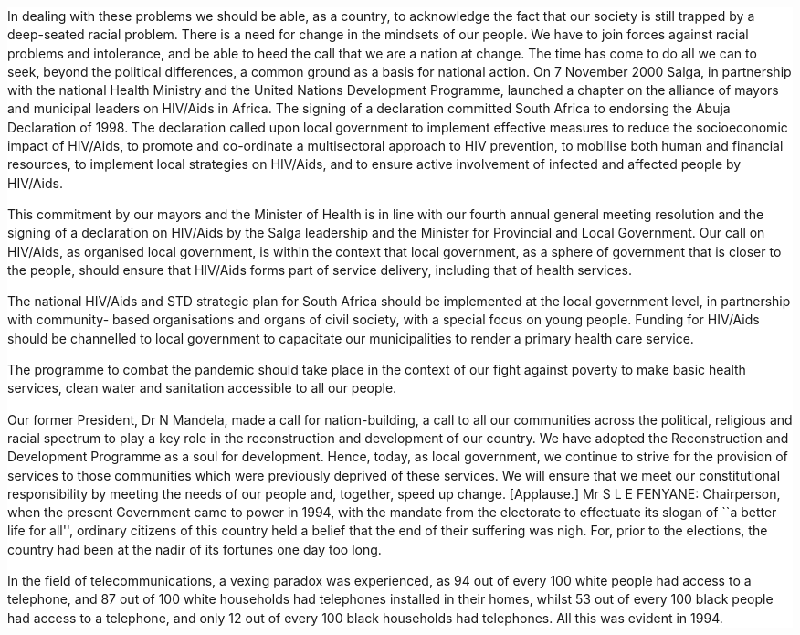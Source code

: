 In dealing with these problems we should be able, as a country, to
acknowledge the fact that our society is still trapped by a deep-seated
racial problem. There is a need for change in the mindsets of our people.
We have to join forces against racial problems and intolerance, and be able
to heed the call that we are a nation at change. The time has come to do
all we can to seek, beyond the political differences, a common ground as a
basis for national action.
On 7 November 2000 Salga, in partnership with the national Health Ministry
and the United Nations Development Programme, launched a chapter on the
alliance of mayors and municipal leaders on HIV/Aids in Africa. The signing
of a declaration committed South Africa to endorsing the Abuja Declaration
of 1998. The declaration called upon local government to implement
effective measures to reduce the socioeconomic impact of HIV/Aids, to
promote and co-ordinate a multisectoral approach to HIV prevention, to
mobilise both human and financial resources, to implement local strategies
on HIV/Aids, and to ensure active involvement of infected and affected
people by HIV/Aids.

This commitment by our mayors and the Minister of Health is in line with
our fourth annual general meeting resolution and the signing of a
declaration on HIV/Aids by the Salga leadership and the Minister for
Provincial and Local Government. Our call on HIV/Aids, as organised local
government, is within the context that local government, as a sphere of
government that is closer to the people, should ensure that HIV/Aids forms
part of service delivery, including that of health services.

The national HIV/Aids and STD strategic plan for South Africa should be
implemented at the local government level, in partnership with community-
based organisations and organs of civil society, with a special focus on
young people. Funding for HIV/Aids should be channelled to local government
to capacitate our municipalities to render a primary health care service.

The programme to combat the pandemic should take place in the context of
our fight against poverty to make basic health services, clean water and
sanitation accessible to all our people.

Our former President, Dr N Mandela, made a call for nation-building, a call
to all our communities across the political, religious and racial spectrum
to play a key role in the reconstruction and development of our country. We
have adopted the Reconstruction and Development Programme as a soul for
development. Hence, today, as local government, we continue to strive for
the provision of services to those communities which were previously
deprived of these services. We will ensure that we meet our constitutional
responsibility by meeting the needs of our people and, together, speed up
change. [Applause.]
Mr S L E FENYANE: Chairperson, when the present Government came to power in
1994, with the mandate from the electorate to effectuate its slogan of ``a
better life for all'', ordinary citizens of this country held a belief that
the end of their suffering was nigh. For, prior to the elections, the
country had been at the nadir of its fortunes one day too long.

In the field of telecommunications, a vexing paradox was experienced, as 94
out of every 100 white people had access to a telephone, and 87 out of 100
white households had telephones installed in their homes, whilst 53 out of
every 100 black people had access to a telephone, and only 12 out of every
100 black households had telephones. All this was evident in 1994.

